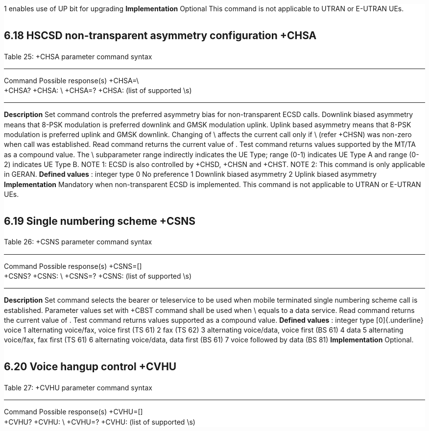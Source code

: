 1 enables use of UP bit for upgrading
**Implementation**
Optional
This command is not applicable to UTRAN or E-UTRAN UEs.
## 6.18 HSCSD non-transparent asymmetry configuration +CHSA
Table 25: +CHSA parameter command syntax
* * *
Command Possible response(s) +CHSA=\  
+CHSA? +CHSA: \ +CHSA=? +CHSA: (list of supported \s)
* * *
**Description**
Set command controls the preferred asymmetry bias for non-transparent ECSD
calls. Downlink biased asymmetry means that 8-PSK modulation is preferred
downlink and GMSK modulation uplink. Uplink based asymmetry means that 8-PSK
modulation is preferred uplink and GMSK downlink. Changing of \ affects
the current call only if \ (refer +CHSN) was non-zero when call was
established.
Read command returns the current value of \.
Test command returns values supported by the MT/TA as a compound value. The
\ subparameter range indirectly indicates the UE Type; range (0-1)
indicates UE Type A and range (0-2) indicates UE Type B.
NOTE 1: ECSD is also controlled by +CHSD, +CHSN and +CHST.
NOTE 2: This command is only applicable in GERAN.
**Defined values**
\: integer type
0 No preference
1 Downlink biased asymmetry
2 Uplink biased asymmetry
**Implementation**
Mandatory when non-transparent ECSD is implemented.
This command is not applicable to UTRAN or E-UTRAN UEs.
## 6.19 Single numbering scheme +CSNS
Table 26: +CSNS parameter command syntax
* * *
Command Possible response(s) +CSNS=[\]  
+CSNS? +CSNS: \ +CSNS=? +CSNS: (list of supported \s)
* * *
**Description**
Set command selects the bearer or teleservice to be used when mobile
terminated single numbering scheme call is established. Parameter values set
with +CBST command shall be used when \ equals to a data service.
Read command returns the current value of \.
Test command returns values supported as a compound value.
**Defined values**
\: integer type
[0]{.underline} voice
1 alternating voice/fax, voice first (TS 61)
2 fax (TS 62)
3 alternating voice/data, voice first (BS 61)
4 data
5 alternating voice/fax, fax first (TS 61)
6 alternating voice/data, data first (BS 61)
7 voice followed by data (BS 81)
**Implementation**
Optional.
## 6.20 Voice hangup control +CVHU
Table 27: +CVHU parameter command syntax
* * *
Command Possible response(s) +CVHU=[\]  
+CVHU? +CVHU: \ +CVHU=? +CVHU: (list of supported \s)